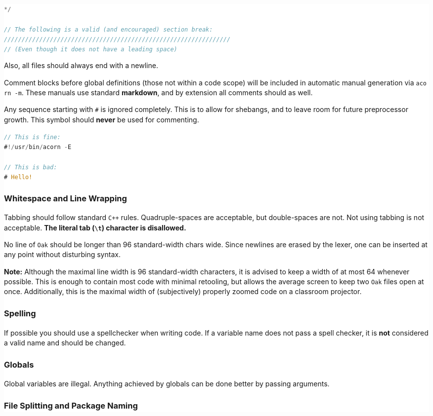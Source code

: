 ```rust
*/

// The following is a valid (and encouraged) section break:
////////////////////////////////////////////////////////////////
// (Even though it does not have a leading space)
```

Also, all files should always end with a newline.

Comment blocks before global definitions (those not within a
code scope) will be included in automatic manual generation via
`acorn -m`. These manuals use standard **markdown**, and by
extension all comments should as well.

Any sequence starting with `#` is ignored completely. This is to
allow for shebangs, and to leave room for future preprocessor
growth. This symbol should **never** be used for commenting.

```rust
// This is fine:
#!/usr/bin/acorn -E

// This is bad:
# Hello!
```

### Whitespace and Line Wrapping

Tabbing should follow standard `C++` rules. Quadruple-spaces are
acceptable, but double-spaces are not. Not using tabbing is not
acceptable. **The literal tab (`\t`) character is disallowed.**

No line of `Oak` should be longer than 96 standard-width chars
wide. Since newlines are erased by the lexer, one can be
inserted at any point without disturbing syntax.

**Note:** Although the maximal line width is 96 standard-width
characters, it is advised to keep a width of at most 64 whenever
possible. This is enough to contain most code with minimal
retooling, but allows the average screen to keep two `Oak` files
open at once. Additionally, this is the maximal width of
(subjectively) properly zoomed code on a classroom projector.

### Spelling

If possible you should use a spellchecker when writing code.
If a variable name does not pass a spell checker, it is **not**
considered a valid name and should be changed.

### Globals

Global variables are illegal. Anything achieved by globals can
be done better by passing arguments.

### File Splitting and Package Naming
